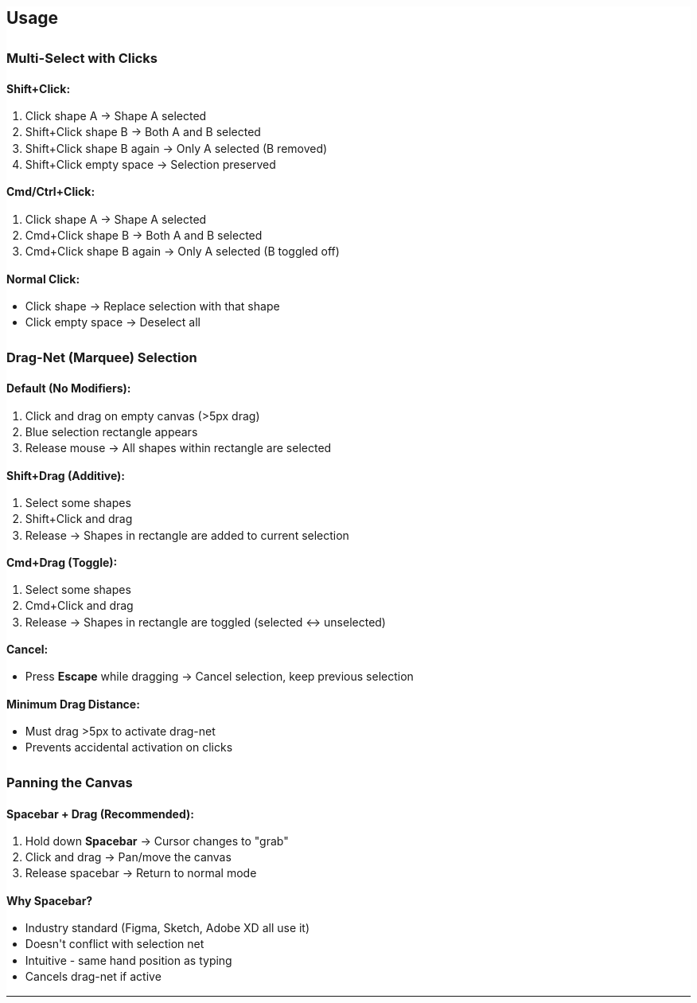 
## Usage

### Multi-Select with Clicks

**Shift+Click:**
1. Click shape A → Shape A selected
2. Shift+Click shape B → Both A and B selected
3. Shift+Click shape B again → Only A selected (B removed)
4. Shift+Click empty space → Selection preserved

**Cmd/Ctrl+Click:**
1. Click shape A → Shape A selected
2. Cmd+Click shape B → Both A and B selected
3. Cmd+Click shape B again → Only A selected (B toggled off)

**Normal Click:**
- Click shape → Replace selection with that shape
- Click empty space → Deselect all

### Drag-Net (Marquee) Selection

**Default (No Modifiers):**
1. Click and drag on empty canvas (>5px drag)
2. Blue selection rectangle appears
3. Release mouse → All shapes within rectangle are selected

**Shift+Drag (Additive):**
1. Select some shapes
2. Shift+Click and drag
3. Release → Shapes in rectangle are added to current selection

**Cmd+Drag (Toggle):**
1. Select some shapes
2. Cmd+Click and drag
3. Release → Shapes in rectangle are toggled (selected ↔ unselected)

**Cancel:**
- Press **Escape** while dragging → Cancel selection, keep previous selection

**Minimum Drag Distance:**
- Must drag >5px to activate drag-net
- Prevents accidental activation on clicks

### Panning the Canvas

**Spacebar + Drag (Recommended):**
1. Hold down **Spacebar** → Cursor changes to "grab"
2. Click and drag → Pan/move the canvas
3. Release spacebar → Return to normal mode

**Why Spacebar?**
- Industry standard (Figma, Sketch, Adobe XD all use it)
- Doesn't conflict with selection net
- Intuitive - same hand position as typing
- Cancels drag-net if active

---